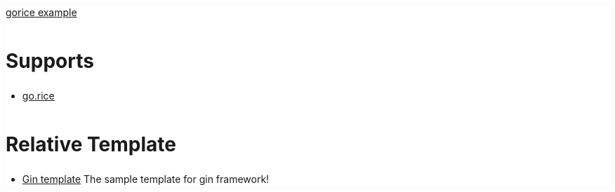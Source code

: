 [gorice example](https://github.com/foolin/echo-template/tree/master/examples/gorice)

# Supports

- [go.rice](https://github.com/foolin/echo-template/tree/master/supports/gorice)

# Relative Template

- [Gin template](https://github.com/foolin/gin-template) The sample template for gin framework!
